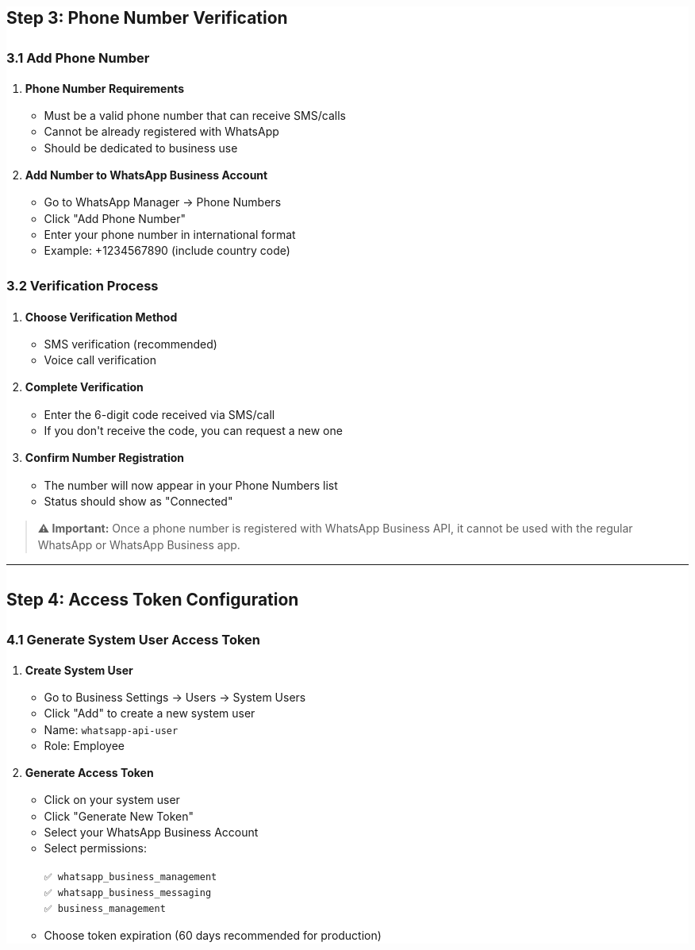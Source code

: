 
## Step 3: Phone Number Verification

### 3.1 Add Phone Number

1. **Phone Number Requirements**
   - Must be a valid phone number that can receive SMS/calls
   - Cannot be already registered with WhatsApp
   - Should be dedicated to business use

2. **Add Number to WhatsApp Business Account**
   - Go to WhatsApp Manager → Phone Numbers
   - Click "Add Phone Number"
   - Enter your phone number in international format
   - Example: +1234567890 (include country code)

### 3.2 Verification Process

1. **Choose Verification Method**
   - SMS verification (recommended)
   - Voice call verification

2. **Complete Verification**
   - Enter the 6-digit code received via SMS/call
   - If you don't receive the code, you can request a new one

3. **Confirm Number Registration**
   - The number will now appear in your Phone Numbers list
   - Status should show as "Connected"

> **⚠️ Important:** Once a phone number is registered with WhatsApp Business API, it cannot be used with the regular WhatsApp or WhatsApp Business app.

---

## Step 4: Access Token Configuration

### 4.1 Generate System User Access Token

1. **Create System User**
   - Go to Business Settings → Users → System Users
   - Click "Add" to create a new system user
   - Name: `whatsapp-api-user`
   - Role: Employee

2. **Generate Access Token**
   - Click on your system user
   - Click "Generate New Token"
   - Select your WhatsApp Business Account
   - Select permissions:
     ```
     ✅ whatsapp_business_management
     ✅ whatsapp_business_messaging
     ✅ business_management
     ```
   - Choose token expiration (60 days recommended for production)

